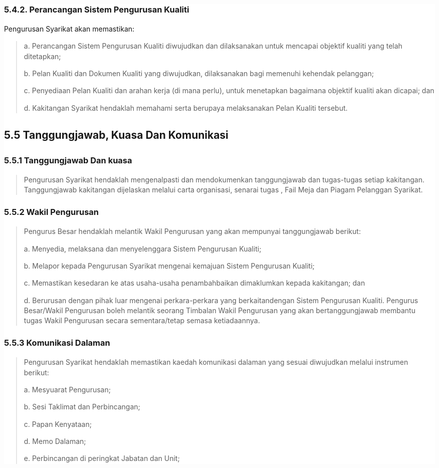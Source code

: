 ###   5.4.2. Perancangan Sistem Pengurusan Kualiti

Pengurusan Syarikat akan memastikan:

> a\. Perancangan Sistem Pengurusan Kualiti diwujudkan dan dilaksanakan
> untuk mencapai objektif kualiti yang telah ditetapkan;
>
> b\. Pelan Kualiti dan Dokumen Kualiti yang diwujudkan, dilaksanakan
> bagi memenuhi kehendak pelanggan;
>
> c\. Penyediaan Pelan Kualiti dan arahan kerja (di mana perlu), untuk
> menetapkan bagaimana objektif kualiti akan dicapai; dan
>
> d\. Kakitangan Syarikat hendaklah memahami serta berupaya melaksanakan Pelan
> Kualiti tersebut.
>

##    5.5 Tanggungjawab, Kuasa Dan Komunikasi
>

###   5.5.1 Tanggungjawab Dan kuasa
>
> Pengurusan Syarikat hendaklah mengenalpasti dan mendokumenkan tanggungjawab
> dan tugas-tugas setiap kakitangan. Tanggungjawab kakitangan dijelaskan
> melalui carta organisasi, senarai tugas , Fail Meja dan Piagam
> Pelanggan Syarikat.
>

###   5.5.2 Wakil Pengurusan
>
> Pengurus Besar hendaklah melantik Wakil Pengurusan yang akan mempunyai
> tanggungjawab berikut:
>
> a\. Menyedia, melaksana dan menyelenggara Sistem Pengurusan Kualiti;
>
> b\. Melapor kepada Pengurusan Syarikat mengenai kemajuan Sistem Pengurusan
> Kualiti;
>
> c\. Memastikan kesedaran ke atas usaha-usaha penambahbaikan
> dimaklumkan kepada kakitangan; dan
>
> d\. Berurusan dengan pihak luar mengenai perkara-perkara yang
> berkaitandengan Sistem Pengurusan Kualiti. Pengurus Besar/Wakil Pengurusan
> boleh melantik seorang Timbalan Wakil Pengurusan yang akan
> bertanggungjawab membantu tugas Wakil Pengurusan secara
> sementara/tetap semasa ketiadaannya.
>

###   5.5.3 Komunikasi Dalaman
>
> Pengurusan Syarikat hendaklah memastikan kaedah komunikasi dalaman yang
> sesuai diwujudkan melalui instrumen berikut:
>
> a\. Mesyuarat Pengurusan;
>
> b\. Sesi Taklimat dan Perbincangan;
>
> c\. Papan Kenyataan;
>
> d\. Memo Dalaman;
>
> e\. Perbincangan di peringkat Jabatan dan Unit;